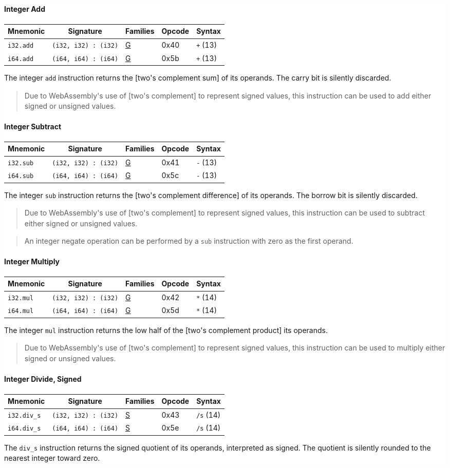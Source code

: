 #### Integer Add

| Mnemonic    | Signature                   | Families | Opcode | Syntax      |
| ----------- | --------------------------- | -------- | ------ | ----------- |
| `i32.add`   | `(i32, i32) : (i32)`        | [G]      | 0x40   | `+` (13)    |
| `i64.add`   | `(i64, i64) : (i64)`        | [G]      | 0x5b   | `+` (13)    |

The integer `add` instruction returns the [two's complement sum] of its
operands. The carry bit is silently discarded.

> Due to WebAssembly's use of [two's complement] to represent signed values,
this instruction can be used to add either signed or unsigned values.

#### Integer Subtract

| Mnemonic    | Signature                   | Families | Opcode | Syntax      |
| ----------- | --------------------------- | -------- | ------ | ----------- |
| `i32.sub`   | `(i32, i32) : (i32)`        | [G]      | 0x41   | `-` (13)    |
| `i64.sub`   | `(i64, i64) : (i64)`        | [G]      | 0x5c   | `-` (13)    |

The integer `sub` instruction returns the [two's complement difference] of its
operands. The borrow bit is silently discarded.

> Due to WebAssembly's use of [two's complement] to represent signed values,
this instruction can be used to subtract either signed or unsigned values.

> An integer negate operation can be performed by a `sub` instruction with zero
as the first operand.

#### Integer Multiply

| Mnemonic    | Signature                   | Families | Opcode | Syntax      |
| ----------- | --------------------------- | -------- | ------ | ----------- |
| `i32.mul`   | `(i32, i32) : (i32)`        | [G]      | 0x42   | `*` (14)    |
| `i64.mul`   | `(i64, i64) : (i64)`        | [G]      | 0x5d   | `*` (14)    |

The integer `mul` instruction returns the low half of the
[two's complement product] its operands.

> Due to WebAssembly's use of [two's complement] to represent signed values,
this instruction can be used to multiply either signed or unsigned values.

#### Integer Divide, Signed

| Mnemonic    | Signature                   | Families | Opcode | Syntax      |
| ----------- | --------------------------- | -------- | ------ | ----------- |
| `i32.div_s` | `(i32, i32) : (i32)`        | [S]      | 0x43   | `/s` (14)   |
| `i64.div_s` | `(i64, i64) : (i64)`        | [S]      | 0x5e   | `/s` (14)   |

The `div_s` instruction returns the signed quotient of its operands, interpreted
as signed. The quotient is silently rounded to the nearest integer toward zero.


[ISA]: https://en.wikipedia.org/wiki/Instruction_set
[imports]: #import-section
[exports]: #export-section
[*functions*]: https://en.wikipedia.org/wiki/Subroutine
[Module section]: #module
[*instantiated*]: #module-instantiation
[load-store architecture]: https://en.wikipedia.org/wiki/Load/store_architecture
[Instructions section]: #instructions
[Instruction Descriptions section]: #instruction-descriptions
[validation]: #validation
[execution]: #execution
["as if"]: https://en.wikipedia.org/wiki/As-if_rule
[*Bytes*]: https://en.wikipedia.org/wiki/Byte
[*Pages*]: https://en.wikipedia.org/wiki/Page_(computer_memory)
[actual boolean]: https://en.wikipedia.org/wiki/Boolean_data_type
[binary32]: https://en.wikipedia.org/wiki/Single-precision_floating-point_format
[binary64]: https://en.wikipedia.org/wiki/Double-precision_floating-point_format
[Numbers in ECMAScript]: https://tc39.github.io/ecma262/#sec-ecmascript-language-types-number-type
[NaN]: https://en.wikipedia.org/wiki/NaN
[LEB128]: https://en.wikipedia.org/wiki/LEB128
[Harvard Architecture]: https://en.wikipedia.org/wiki/Harvard_architecture
[mnemonics]: https://en.wikipedia.org/wiki/Assembly_language#Opcode_mnemonics_and_extended_mnemonics
[IEEE 754-2008]: https://en.wikipedia.org/wiki/IEEE_floating_point
["subnormal numbers"]: https://en.wikipedia.org/wiki/Subnormal_number
[power of 2]: https://en.wikipedia.org/wiki/Power_of_two
[opcodes]: https://en.wikipedia.org/wiki/Opcode
[precedence]: https://en.wikipedia.org/wiki/Order_of_operations
["jump table"]: https://en.wikipedia.org/w/index.php?title=Jump_table
["tee" command]: https://en.wikipedia.org/wiki/Tee_(command)
["modulo" operation]: https://en.wikipedia.org/wiki/Modulo_operation
[common pitfalls]: https://en.wikipedia.org/wiki/Modulo_operation#Common_pitfalls
[bitwise and]: https://en.wikipedia.org/wiki/Bitwise_operation#AND
[bitwise inclusive-or]: https://en.wikipedia.org/wiki/Bitwise_operation#OR
[bitwise exclusive-or]: https://en.wikipedia.org/wiki/Bitwise_operation#XOR
[bitwise negate]: https://en.wikipedia.org/wiki/Bitwise_operation#NOT
["hamming weight"]: https://en.wikipedia.org/wiki/Hamming_weight
["Truncate"]: https://en.wikipedia.org/wiki/Truncation
[rounded to the nearest integer]: https://en.wikipedia.org/wiki/Nearest_integer_function
[ties rounded toward the value with an even least-significant digit]: https://en.wikipedia.org/wiki/Rounding#Round_half_to_even
[`Math.round` in ECMAScript]: https://tc39.github.io/ecma262/#sec-math.round
[`round` in C]: http://en.cppreference.com/w/c/numeric/math/round
[B]: #b-branch-instruction-family
[Q]: #q-control-flow-barrier-instruction-family
[L]: #l-call-instruction-family
[G]: #g-generic-integer-instruction-family
[S]: #s-signed-integer-instruction-family
[U]: #u-unsigned-integer-instruction-family
[T]: #t-shift-instruction-family
[F]: #f-floating-point-instruction-family
[Z]: #z-floating-point-bitwise-instruction-family
[C]: #c-comparison-instruction-family
[M]: #m-linear-memory-access-instruction-family
[R]: #r-linear-memory-size-instruction-family
[Type Section]: #type-section
[Import Section]: #import-section
[Function Section]: #function-section
[Table Section]: #table-section
[Linear-Memory Section]: #linear-memory-section
[Export Section]: #export-section
[Start Section]: #start-section
[Code Section]: #code-section
[Data Section]: #data-section
[Global Section]: #global-section
[Element Section]: #element-section
[Name Section]: #name-section
[function Index space]: #function-index-space
[global index space]: #global-index-space
[linear-memory index space]: #linear-memory-index-space
[table index space]: #table-index-space
[accessed bytes]: #accessed-bytes
[array]: #array
[arrays]: #array
[binary format]: #binary-format
[bit]: https://en.wikipedia.org/wiki/Bit
[boolean]: #booleans
[bytes]: #bytes
[call-stack resources]: #call-stack-resources
[effective address]: #effective-address
[false]: #booleans
[Floor and Ceiling Functions]: https://en.wikipedia.org/wiki/Floor_and_ceiling_functions
[index]: #index
[indices]: #index
[KiB]: https://en.wikipedia.org/wiki/Kibibyte
[label]: #labels
[labels]: #labels
[linear-memory access validation]: #linear-memory-access-validation
[little-endian byte order]: https://en.wikipedia.org/wiki/Endianness#Little
[merged]: #type-sequence-merge
[minimum signed integer value]: https://en.wikipedia.org/wiki/Two%27s_complement#Most_negative_number
[nondeterministic]: #nondeterminism
[nondeterministically]: #nondeterminism
[pages]: #pages
[rotated]: https://en.wikipedia.org/wiki/Bitwise_operation#Rotate_no_carry
[shift count]: #shift-count
[shifted]: https://en.wikipedia.org/wiki/Logical_shift
[sign-extended]: https://en.wikipedia.org/wiki/Sign_extension
[string]: #string
[strings]: #string
[text format]: #text-format
[true]: #booleans